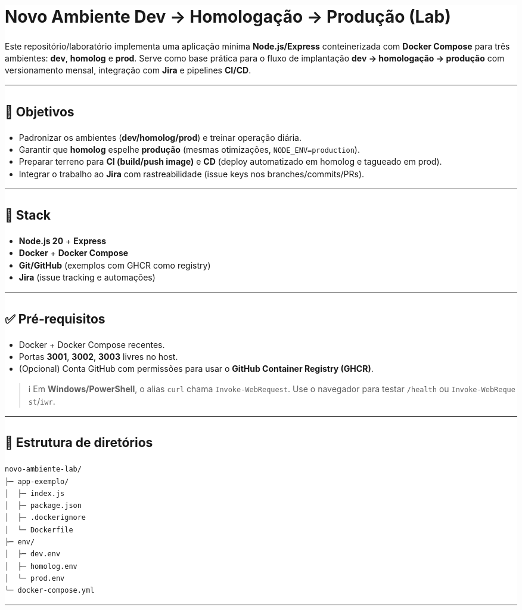 # Novo Ambiente **Dev → Homologação → Produção** (Lab)

Este repositório/laboratório implementa uma aplicação mínima **Node.js/Express** conteinerizada com **Docker Compose** para três ambientes: **dev**, **homolog** e **prod**. Serve como base prática para o fluxo de implantação **dev → homologação → produção** com versionamento mensal, integração com **Jira** e pipelines **CI/CD**.

---

## 🎯 Objetivos
- Padronizar os ambientes (**dev/homolog/prod**) e treinar operação diária.
- Garantir que **homolog** espelhe **produção** (mesmas otimizações, `NODE_ENV=production`).
- Preparar terreno para **CI (build/push image)** e **CD** (deploy automatizado em homolog e tagueado em prod).
- Integrar o trabalho ao **Jira** com rastreabilidade (issue keys nos branches/commits/PRs).

---

## 🧱 Stack
- **Node.js 20** + **Express**
- **Docker** + **Docker Compose**
- **Git/GitHub** (exemplos com GHCR como registry)
- **Jira** (issue tracking e automações)

---

## ✅ Pré‑requisitos
- Docker + Docker Compose recentes.
- Portas **3001**, **3002**, **3003** livres no host.
- (Opcional) Conta GitHub com permissões para usar o **GitHub Container Registry (GHCR)**.

> ℹ️ Em **Windows/PowerShell**, o alias `curl` chama `Invoke-WebRequest`. Use o navegador para testar `/health` ou `Invoke-WebRequest`/`iwr`.

---

## 📁 Estrutura de diretórios

```
novo-ambiente-lab/
├─ app-exemplo/
│  ├─ index.js
│  ├─ package.json
│  ├─ .dockerignore
│  └─ Dockerfile
├─ env/
│  ├─ dev.env
│  ├─ homolog.env
│  └─ prod.env
└─ docker-compose.yml
```

---
